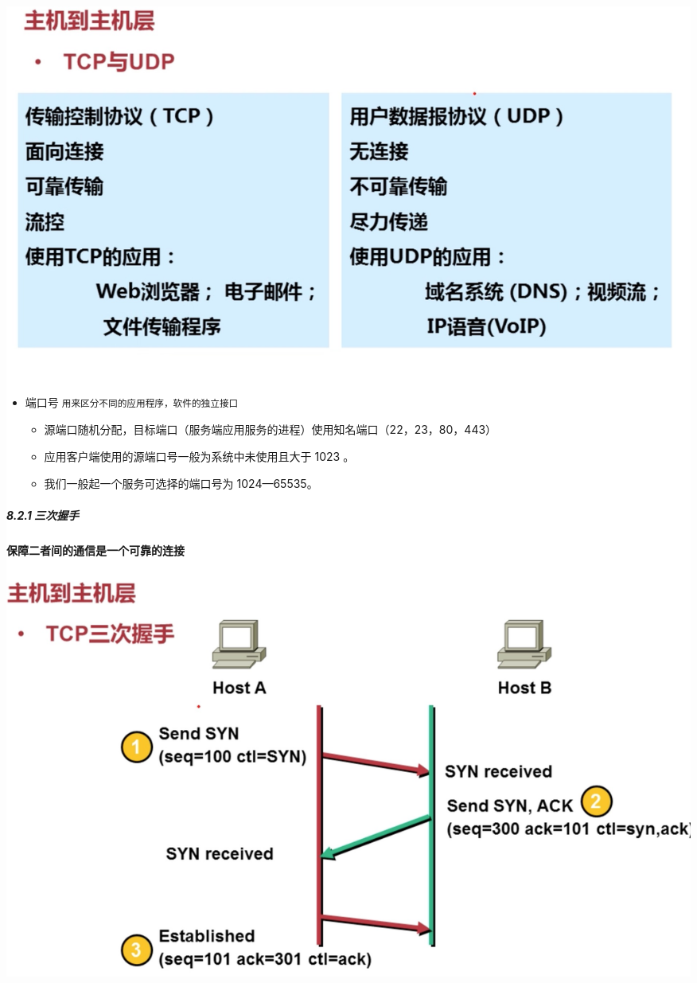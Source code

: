   ![tcp/udp](./img/tcp_udp.jpg)

+ 端口号 <small>用来区分不同的应用程序，软件的独立接口</small>

  + 源端口随机分配，目标端口（服务端应用服务的进程）使用知名端口（22，23，80，443）

  + 应用客户端使用的源端口号一般为系统中未使用且大于 1023 。
  + 我们一般起一个服务可选择的端口号为 1024—65535。

##### 8.2.1 三次握手

**保障二者间的通信是一个可靠的连接**

![三次握手](./img/establish.jpg)

